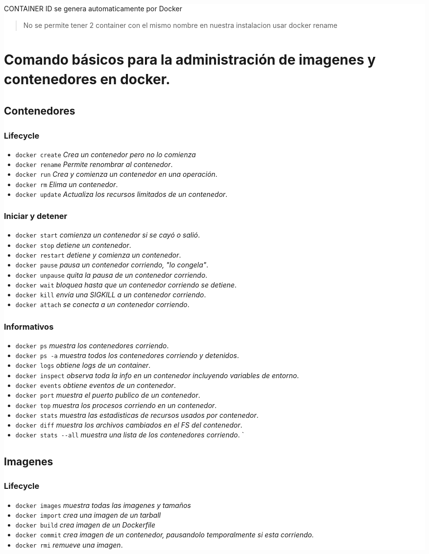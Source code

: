 CONTAINER ID se genera automaticamente por Docker
> No se permite tener 2 container con el mismo nombre en nuestra instalacion usar docker rename


# Comando básicos para la administración de imagenes y contenedores en docker.

## Contenedores

### Lifecycle

* `docker create` *Crea un contenedor pero no lo comienza*
* `docker rename` *Permite renombrar al contenedor*.
* `docker run` *Crea y comienza un contenedor en una operación*.
* `docker rm` *Elima un contenedor*.
* `docker update` *Actualiza los recursos limitados de un contenedor*.

### Iniciar y detener

* `docker start` *comienza un contenedor si se cayó o salió*.
* `docker stop` *detiene un contenedor*.
* `docker restart` *detiene y comienza un contenedor*.
* `docker pause` *pausa un contenedor corriendo, "lo congela"*. 
* `docker unpause` *quita la pausa de un contenedor corriendo*.
* `docker wait` *bloquea hasta que un contenedor corriendo se detiene*.
* `docker kill` *envía una SIGKILL a un contenedor corriendo*.
* `docker attach` *se conecta a un contenedor corriendo*.

### Informativos

* `docker ps` *muestra los contenedores corriendo*.
* `docker ps -a`   *muestra todos los contenedores corriendo y detenidos*.
* `docker logs` *obtiene logs de un container*.
* `docker inspect` *observa toda la info en un contenedor* _incluyendo variables de entorno_.
* `docker events` *obtiene eventos de un contenedor*.
* `docker port` *muestra el puerto publico de un contenedor*.
* `docker top` *muestra los procesos corriendo en un contenedor*.
* `docker stats` *muestra las estadisticas de recursos usados por contenedor*.
* `docker diff` *muestra los archivos cambiados en el FS del contenedor*.
* `docker stats --all` *muestra una lista de los contenedores corriendo*.
`
## Imagenes

### Lifecycle

* `docker images` *muestra todas las imagenes y tamaños*
* `docker import` *crea una imagen de un tarball*
* `docker build` *crea imagen de un  Dockerfile*
* `docker commit` *crea imagen de un contenedor, pausandolo temporalmente si esta corriendo.*
* `docker rmi` *remueve una imagen*.
